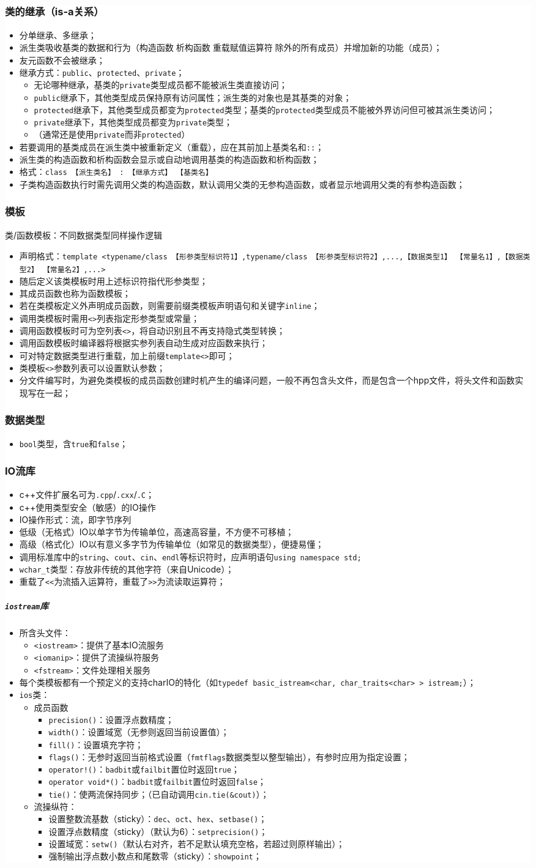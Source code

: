 ### 类的继承（is-a关系）
- 分单继承、多继承；
- 派生类吸收基类的数据和行为（构造函数 析构函数 重载赋值运算符 除外的所有成员）并增加新的功能（成员）；
- 友元函数不会被继承；
- 继承方式：`public`、`protected`、`private`；
	- 无论哪种继承，基类的`private`类型成员都不能被派生类直接访问；
	- `public`继承下，其他类型成员保持原有访问属性；派生类的对象也是其基类的对象；
	- `protected`继承下，其他类型成员都变为`protected`类型；基类的`protected`类型成员不能被外界访问但可被其派生类访问；
	- `private`继承下，其他类型成员都变为`private`类型；
	- （通常还是使用`private`而非`protected`）
- 若要调用的基类成员在派生类中被重新定义（重载），应在其前加上基类名和`::`；
- 派生类的构造函数和析构函数会显示或自动地调用基类的构造函数和析构函数；
- 格式：`class 【派生类名】 : 【继承方式】 【基类名】`
- 子类构造函数执行时需先调用父类的构造函数，默认调用父类的无参构造函数，或者显示地调用父类的有参构造函数；

### 模板
类/函数模板：不同数据类型同样操作逻辑
-	声明格式：`template <typename/class 【形参类型标识符1】,typename/class 【形参类型标识符2】,...,【数据类型1】 【常量名1】,【数据类型2】 【常量名2】,...>`
-	随后定义该类模板时用上述标识符指代形参类型；
-	其成员函数也称为函数模板；
-	若在类模板定义外声明成员函数，则需要前缀类模板声明语句和关键字`inline`；
-	调用类模板时需用`<>`列表指定形参类型或常量；
-	调用函数模板时可为空列表`<>`，将自动识别且不再支持隐式类型转换；
-	调用函数模板时编译器将根据实参列表自动生成对应函数来执行；
-	可对特定数据类型进行重载，加上前缀`template<>`即可；
-	类模板`<>`参数列表可以设置默认参数；
-	分文件编写时，为避免类模板的成员函数创建时机产生的编译问题，一般不再包含头文件，而是包含一个hpp文件，将头文件和函数实现写在一起；

### 数据类型
- `bool`类型，含`true`和`false`；

### IO流库
- c++文件扩展名可为`.cpp`/`.cxx`/`.C`；
- c++使用类型安全（敏感）的IO操作
- IO操作形式：流，即字节序列
- 低级（无格式）IO以单字节为传输单位，高速高容量，不方便不可移植；
- 高级（格式化）IO以有意义多字节为传输单位（如常见的数据类型），便捷易懂；
- 调用标准库中的`string`、`cout`、`cin`、`endl`等标识符时，应声明语句`using namespace std;`
- `wchar_t`类型：存放非传统的其他字符（来自Unicode）；
- 重载了`<<`为流插入运算符，重载了`>>`为流读取运算符；

##### `iostream`库
- 所含头文件：
	- `<iostream>`：提供了基本IO流服务
	- `<iomanip>`：提供了流操纵符服务
	- `<fstream>`：文件处理相关服务
- 每个类模板都有一个预定义的支持charIO的特化（如`typedef basic_istream<char, char_traits<char> > istream;`）；
- `ios`类：
	- 成员函数
		- `precision()`：设置浮点数精度；
		- `width()`：设置域宽（无参则返回当前设置值）；
		- `fill()`：设置填充字符；
		- `flags()`：无参时返回当前格式设置（`fmtflags`数据类型以整型输出），有参时应用为指定设置；
		- `operator!()`：`badbit`或`failbit`置位时返回`true`；
		- `operator void*()`：`badbit`或`failbit`置位时返回`false`；
		- `tie()`：使两流保持同步；（已自动调用`cin.tie(&cout)`）；
	- 流操纵符：
		- 设置整数流基数（sticky）：`dec`、`oct`、`hex`、`setbase()`；
		- 设置浮点数精度（sticky）（默认为6）：`setprecision()`；
		- 设置域宽：`setw()`（默认右对齐，若不足默认填充空格，若超过则原样输出）；
		- 强制输出浮点数小数点和尾数零（sticky）：`showpoint`；